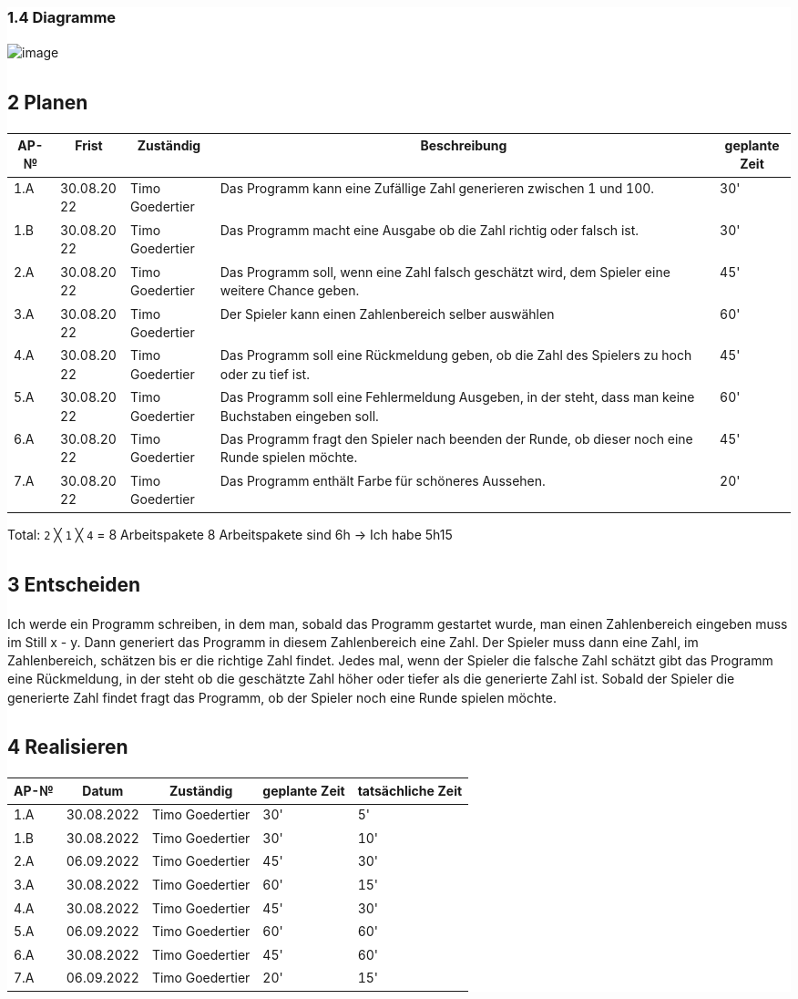### 1.4 Diagramme

![image](https://user-images.githubusercontent.com/110891995/186114469-ca121daf-4013-4dfc-82f9-98bb753c76b5.png)


## 2 Planen

| AP-№ | Frist | Zuständig | Beschreibung | geplante Zeit |
| ---- | ----- | --------- | ------------ | ------------- |
| 1.A  |30.08.2022|Timo Goedertier| Das Programm kann eine Zufällige Zahl generieren zwischen 1 und 100.| 30' |
| 1.B  |30.08.2022|Timo Goedertier| Das Programm macht eine Ausgabe ob die Zahl richtig oder falsch ist.| 30' |
| 2.A  |30.08.2022|Timo Goedertier| Das Programm soll, wenn eine Zahl falsch geschätzt wird, dem Spieler eine weitere Chance geben.| 45' |
| 3.A  |30.08.2022|Timo Goedertier| Der Spieler kann einen Zahlenbereich selber auswählen| 60' |
| 4.A  |30.08.2022|Timo Goedertier| Das Programm soll eine Rückmeldung geben, ob die Zahl des Spielers zu hoch oder zu tief ist.|45'|
| 5.A  |30.08.2022|Timo Goedertier| Das Programm soll eine Fehlermeldung Ausgeben, in der steht, dass man keine Buchstaben eingeben soll.|60'|
| 6.A  |30.08.2022|Timo Goedertier| Das Programm fragt den Spieler nach beenden der Runde, ob dieser noch eine Runde spielen möchte.|45'|
| 7.A  |30.08.2022|Timo Goedertier| Das Programm enthält Farbe für schöneres Aussehen.| 20' | 
 
Total: 
`2` ╳ `1` ╳ `4` = 8 Arbeitspakete
8 Arbeitspakete sind 6h
-> Ich habe 5h15

## 3 Entscheiden

Ich werde ein Programm schreiben, in dem man, sobald das Programm gestartet wurde, man einen Zahlenbereich eingeben muss im Still x - y. Dann generiert das Programm in diesem Zahlenbereich eine Zahl. Der Spieler muss dann eine Zahl, im Zahlenbereich, schätzen bis er die richtige Zahl findet. Jedes mal, wenn der Spieler die falsche Zahl schätzt gibt das Programm eine Rückmeldung, in der steht ob die geschätzte Zahl höher oder tiefer als die generierte Zahl ist. Sobald der Spieler die generierte Zahl findet fragt das Programm, ob der Spieler noch eine Runde spielen möchte.

## 4 Realisieren

| AP-№ | Datum | Zuständig | geplante Zeit | tatsächliche Zeit |
| ---- | ----- | --------- | ------------- | ----------------- |
| 1.A  |30.08.2022|Timo Goedertier| 30'    |  5'               |
| 1.B  |30.08.2022|Timo Goedertier| 30'    |  10'              |
| 2.A  |06.09.2022|Timo Goedertier| 45'    |  30'              |
| 3.A  |30.08.2022|Timo Goedertier| 60'    |  15'              |
| 4.A  |30.08.2022|Timo Goedertier| 45'    |  30'              |
| 5.A  |06.09.2022|Timo Goedertier| 60'    |  60'              |
| 6.A  |30.08.2022|Timo Goedertier| 45'    |  60'              |
| 7.A  |06.09.2022|Timo Goedertier| 20'    |  15'
